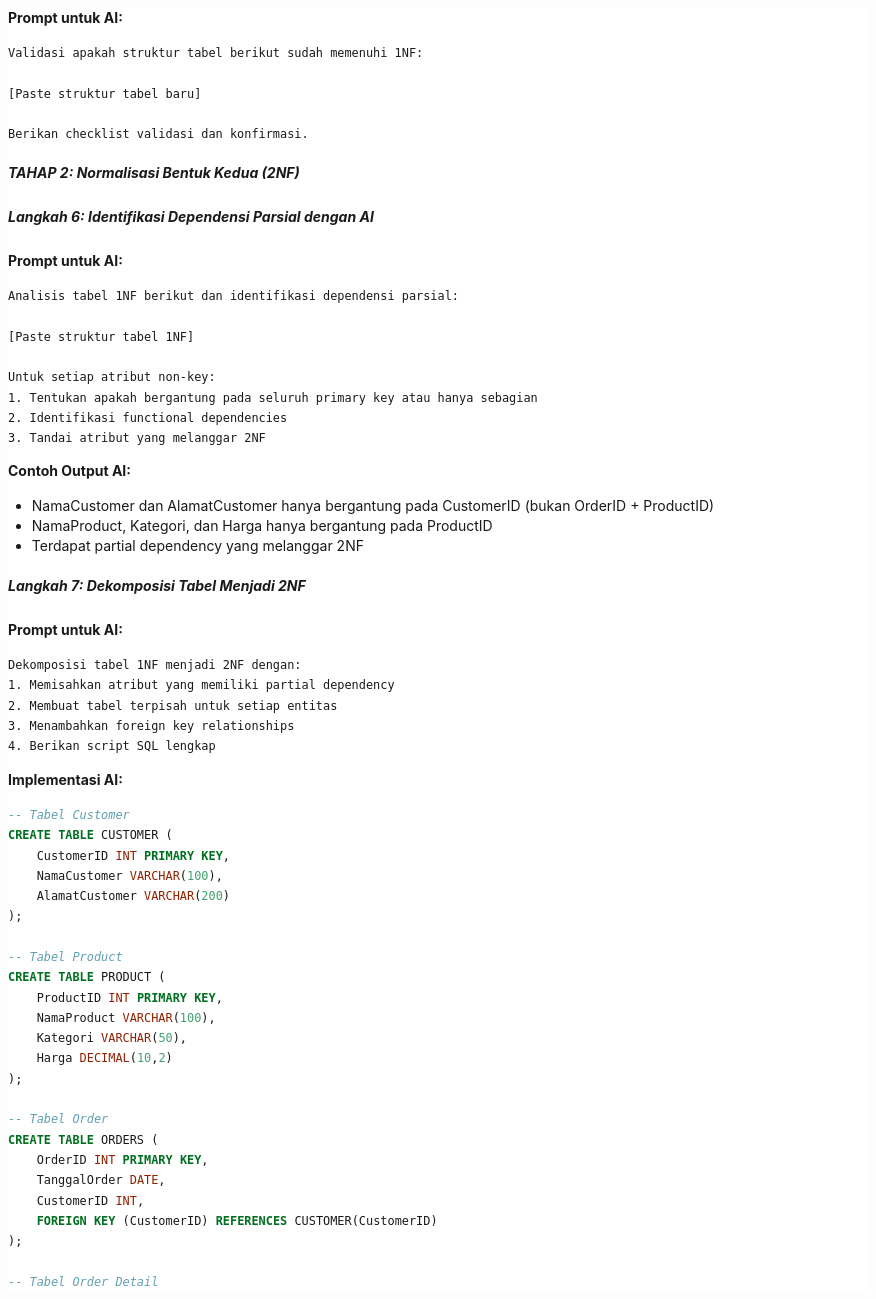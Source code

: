 **Prompt untuk AI:**
```
Validasi apakah struktur tabel berikut sudah memenuhi 1NF:

[Paste struktur tabel baru]

Berikan checklist validasi dan konfirmasi.
```

##### TAHAP 2: Normalisasi Bentuk Kedua (2NF)

##### Langkah 6: Identifikasi Dependensi Parsial dengan AI

**Prompt untuk AI:**
```
Analisis tabel 1NF berikut dan identifikasi dependensi parsial:

[Paste struktur tabel 1NF]

Untuk setiap atribut non-key:
1. Tentukan apakah bergantung pada seluruh primary key atau hanya sebagian
2. Identifikasi functional dependencies
3. Tandai atribut yang melanggar 2NF
```

**Contoh Output AI:**
- NamaCustomer dan AlamatCustomer hanya bergantung pada CustomerID (bukan OrderID + ProductID)
- NamaProduct, Kategori, dan Harga hanya bergantung pada ProductID
- Terdapat partial dependency yang melanggar 2NF

##### Langkah 7: Dekomposisi Tabel Menjadi 2NF

**Prompt untuk AI:**
```
Dekomposisi tabel 1NF menjadi 2NF dengan:
1. Memisahkan atribut yang memiliki partial dependency
2. Membuat tabel terpisah untuk setiap entitas
3. Menambahkan foreign key relationships
4. Berikan script SQL lengkap
```

**Implementasi AI:**
```sql
-- Tabel Customer
CREATE TABLE CUSTOMER (
    CustomerID INT PRIMARY KEY,
    NamaCustomer VARCHAR(100),
    AlamatCustomer VARCHAR(200)
);

-- Tabel Product
CREATE TABLE PRODUCT (
    ProductID INT PRIMARY KEY,
    NamaProduct VARCHAR(100),
    Kategori VARCHAR(50),
    Harga DECIMAL(10,2)
);

-- Tabel Order
CREATE TABLE ORDERS (
    OrderID INT PRIMARY KEY,
    TanggalOrder DATE,
    CustomerID INT,
    FOREIGN KEY (CustomerID) REFERENCES CUSTOMER(CustomerID)
);

-- Tabel Order Detail
```